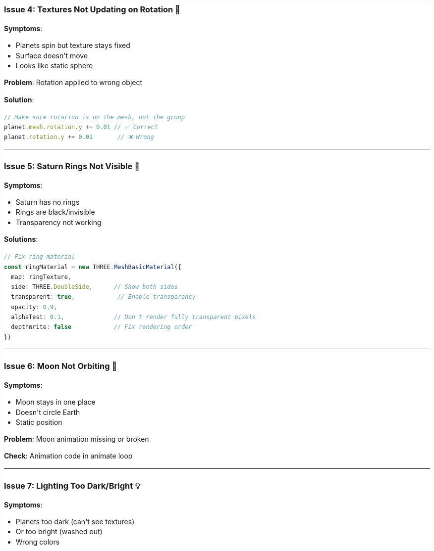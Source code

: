 
### Issue 4: Textures Not Updating on Rotation 📍
**Symptoms**:
- Planets spin but texture stays fixed
- Surface doesn't move
- Looks like static sphere

**Problem**: Rotation applied to wrong object

**Solution**:
```typescript
// Make sure rotation is on the mesh, not the group
planet.mesh.rotation.y += 0.01 // ✅ Correct
planet.rotation.y += 0.01       // ❌ Wrong
```

---

### Issue 5: Saturn Rings Not Visible 💍
**Symptoms**:
- Saturn has no rings
- Rings are black/invisible
- Transparency not working

**Solutions**:
```typescript
// Fix ring material
const ringMaterial = new THREE.MeshBasicMaterial({
  map: ringTexture,
  side: THREE.DoubleSide,      // Show both sides
  transparent: true,            // Enable transparency
  opacity: 0.9,
  alphaTest: 0.1,              // Don't render fully transparent pixels
  depthWrite: false            // Fix rendering order
})
```

---

### Issue 6: Moon Not Orbiting 🌙
**Symptoms**:
- Moon stays in one place
- Doesn't circle Earth
- Static position

**Problem**: Moon animation missing or broken

**Check**: Animation code in animate loop

---

### Issue 7: Lighting Too Dark/Bright 💡
**Symptoms**:
- Planets too dark (can't see textures)
- Or too bright (washed out)
- Wrong colors

